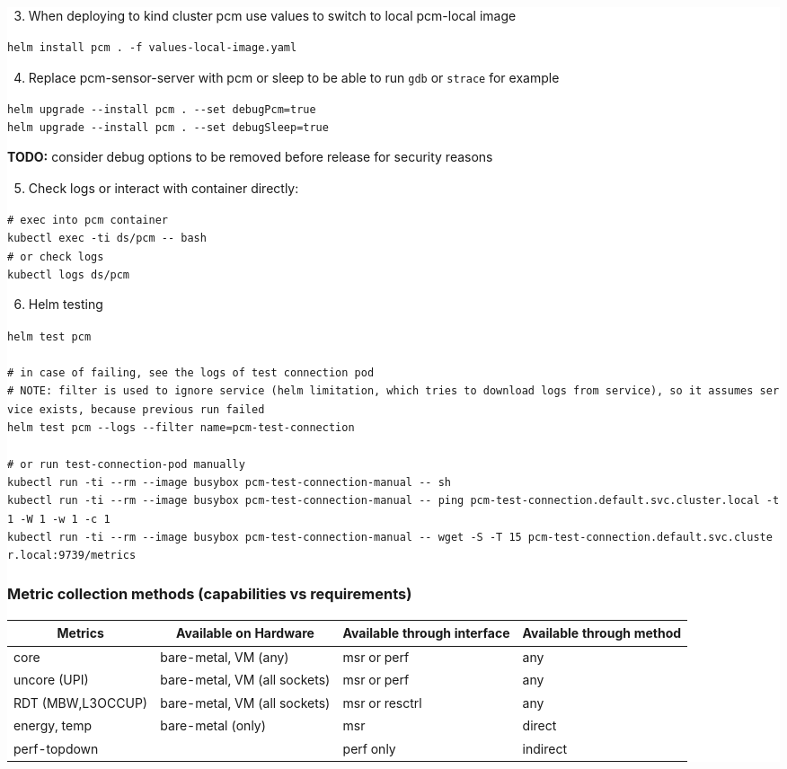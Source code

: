 3) When deploying to kind cluster pcm use values to switch to local pcm-local image
```
helm install pcm . -f values-local-image.yaml
```

4) Replace pcm-sensor-server with pcm or sleep to be able to run `gdb` or `strace` for example
```
helm upgrade --install pcm . --set debugPcm=true
helm upgrade --install pcm . --set debugSleep=true
```

**TODO:** consider debug options to be removed before release for security reasons

5) Check logs or interact with container directly:
```
# exec into pcm container
kubectl exec -ti ds/pcm -- bash
# or check logs
kubectl logs ds/pcm
```

6) Helm testing

```
helm test pcm

# in case of failing, see the logs of test connection pod 
# NOTE: filter is used to ignore service (helm limitation, which tries to download logs from service), so it assumes service exists, because previous run failed
helm test pcm --logs --filter name=pcm-test-connection

# or run test-connection-pod manually
kubectl run -ti --rm --image busybox pcm-test-connection-manual -- sh
kubectl run -ti --rm --image busybox pcm-test-connection-manual -- ping pcm-test-connection.default.svc.cluster.local -t 1 -W 1 -w 1 -c 1
kubectl run -ti --rm --image busybox pcm-test-connection-manual -- wget -S -T 15 pcm-test-connection.default.svc.cluster.local:9739/metrics
```

### Metric collection methods (capabilities vs requirements)



| Metrics               | Available on Hardware         | Available through interface  | Available through method |
| --------------------- | ----------------------------- | ---------------------------- | ------------------------ |
| core                  | bare-metal, VM (any)          | msr or perf                  | any                      |
| uncore (UPI)          | bare-metal, VM (all sockets)  | msr or perf                  | any                      |
| RDT (MBW,L3OCCUP)     | bare-metal, VM (all sockets)  | msr or resctrl               | any                      |
| energy, temp          | bare-metal (only)             | msr                          | direct                   |
| perf-topdown          |                               | perf only                    | indirect                 |


